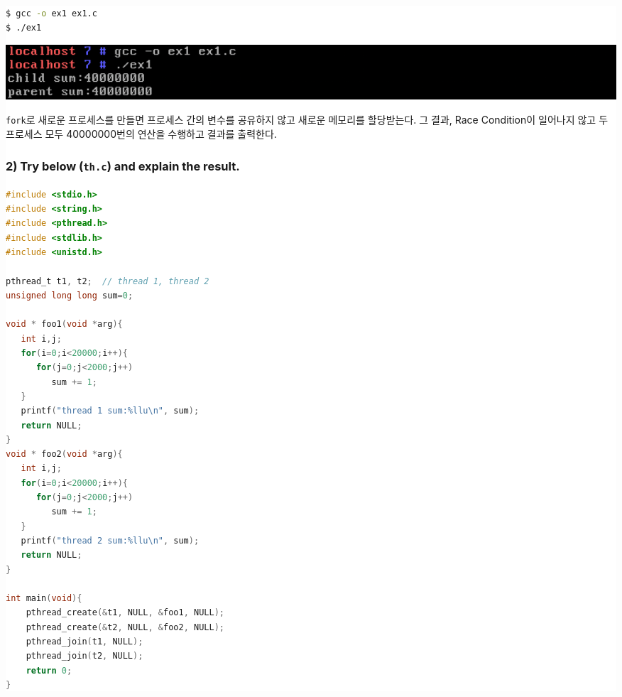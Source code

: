 ```bash
$ gcc -o ex1 ex1.c
$ ./ex1
```

![](img/1.png)

`fork`로 새로운 프로세스를 만들면 프로세스 간의 변수를 공유하지 않고 새로운 메모리를 할당받는다. 그 결과, Race Condition이 일어나지 않고 두 프로세스 모두 40000000번의 연산을 수행하고 결과를 출력한다.

### 2) Try below (`th.c`) and explain the result.

```c
#include <stdio.h>
#include <string.h>
#include <pthread.h>
#include <stdlib.h>
#include <unistd.h>

pthread_t t1, t2;  // thread 1, thread 2
unsigned long long sum=0;

void * foo1(void *arg){
   int i,j;
   for(i=0;i<20000;i++){
      for(j=0;j<2000;j++)
         sum += 1;
   }
   printf("thread 1 sum:%llu\n", sum);
   return NULL;
}
void * foo2(void *arg){
   int i,j;
   for(i=0;i<20000;i++){
      for(j=0;j<2000;j++)
         sum += 1;
   }
   printf("thread 2 sum:%llu\n", sum);
   return NULL;
}

int main(void){
    pthread_create(&t1, NULL, &foo1, NULL);
    pthread_create(&t2, NULL, &foo2, NULL);
    pthread_join(t1, NULL);
    pthread_join(t2, NULL);
    return 0;
}
```
